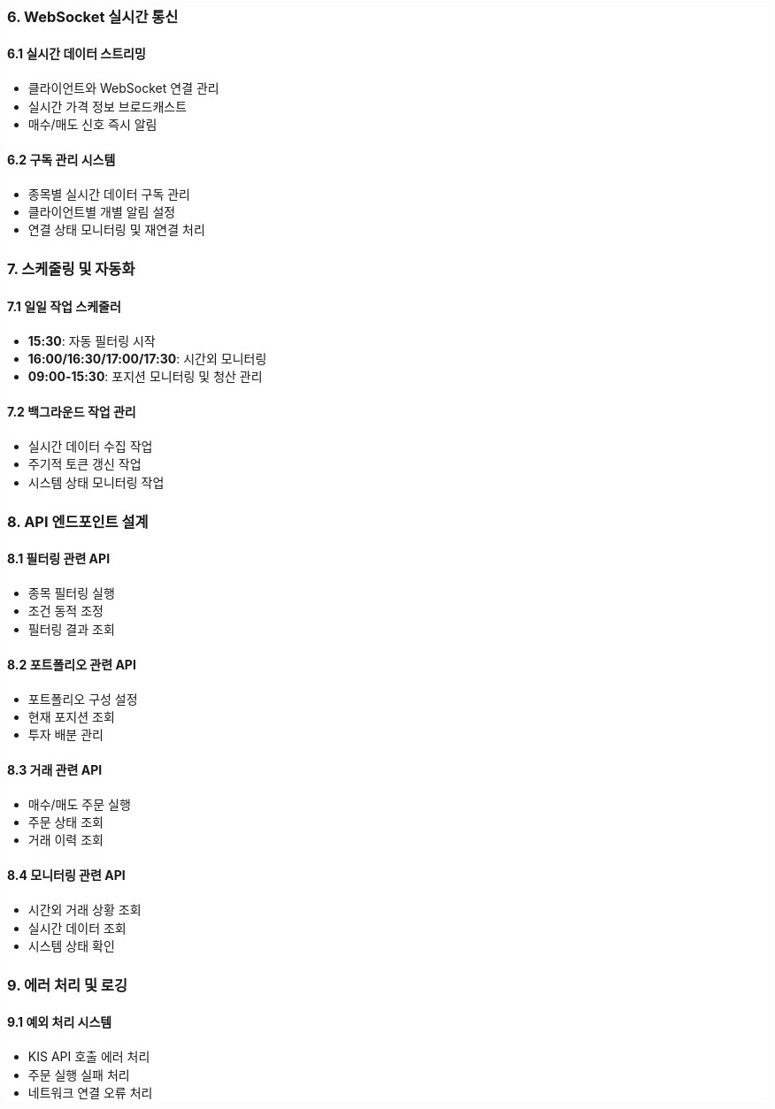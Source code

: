### 6. WebSocket 실시간 통신

#### 6.1 실시간 데이터 스트리밍
- 클라이언트와 WebSocket 연결 관리
- 실시간 가격 정보 브로드캐스트
- 매수/매도 신호 즉시 알림

#### 6.2 구독 관리 시스템
- 종목별 실시간 데이터 구독 관리
- 클라이언트별 개별 알림 설정
- 연결 상태 모니터링 및 재연결 처리

### 7. 스케줄링 및 자동화

#### 7.1 일일 작업 스케줄러
- **15:30**: 자동 필터링 시작
- **16:00/16:30/17:00/17:30**: 시간외 모니터링
- **09:00-15:30**: 포지션 모니터링 및 청산 관리

#### 7.2 백그라운드 작업 관리
- 실시간 데이터 수집 작업
- 주기적 토큰 갱신 작업
- 시스템 상태 모니터링 작업

### 8. API 엔드포인트 설계

#### 8.1 필터링 관련 API
- 종목 필터링 실행
- 조건 동적 조정
- 필터링 결과 조회

#### 8.2 포트폴리오 관련 API
- 포트폴리오 구성 설정
- 현재 포지션 조회
- 투자 배분 관리

#### 8.3 거래 관련 API
- 매수/매도 주문 실행
- 주문 상태 조회
- 거래 이력 조회

#### 8.4 모니터링 관련 API
- 시간외 거래 상황 조회
- 실시간 데이터 조회
- 시스템 상태 확인

### 9. 에러 처리 및 로깅

#### 9.1 예외 처리 시스템
- KIS API 호출 에러 처리
- 주문 실행 실패 처리
- 네트워크 연결 오류 처리
